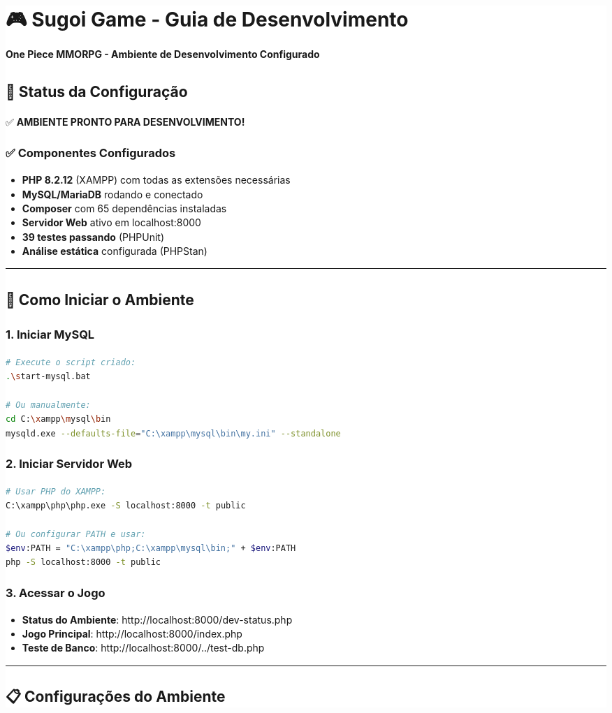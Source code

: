 # 🎮 Sugoi Game - Guia de Desenvolvimento

**One Piece MMORPG - Ambiente de Desenvolvimento Configurado**

## 🚀 Status da Configuração

✅ **AMBIENTE PRONTO PARA DESENVOLVIMENTO!**

### ✅ Componentes Configurados

- **PHP 8.2.12** (XAMPP) com todas as extensões necessárias
- **MySQL/MariaDB** rodando e conectado
- **Composer** com 65 dependências instaladas
- **Servidor Web** ativo em localhost:8000
- **39 testes passando** (PHPUnit)
- **Análise estática** configurada (PHPStan)

---

## 🔧 Como Iniciar o Ambiente

### 1. **Iniciar MySQL**
```bash
# Execute o script criado:
.\start-mysql.bat

# Ou manualmente:
cd C:\xampp\mysql\bin
mysqld.exe --defaults-file="C:\xampp\mysql\bin\my.ini" --standalone
```

### 2. **Iniciar Servidor Web**
```bash
# Usar PHP do XAMPP:
C:\xampp\php\php.exe -S localhost:8000 -t public

# Ou configurar PATH e usar:
$env:PATH = "C:\xampp\php;C:\xampp\mysql\bin;" + $env:PATH
php -S localhost:8000 -t public
```

### 3. **Acessar o Jogo**
- **Status do Ambiente**: http://localhost:8000/dev-status.php
- **Jogo Principal**: http://localhost:8000/index.php
- **Teste de Banco**: http://localhost:8000/../test-db.php

---

## 📋 Configurações do Ambiente
